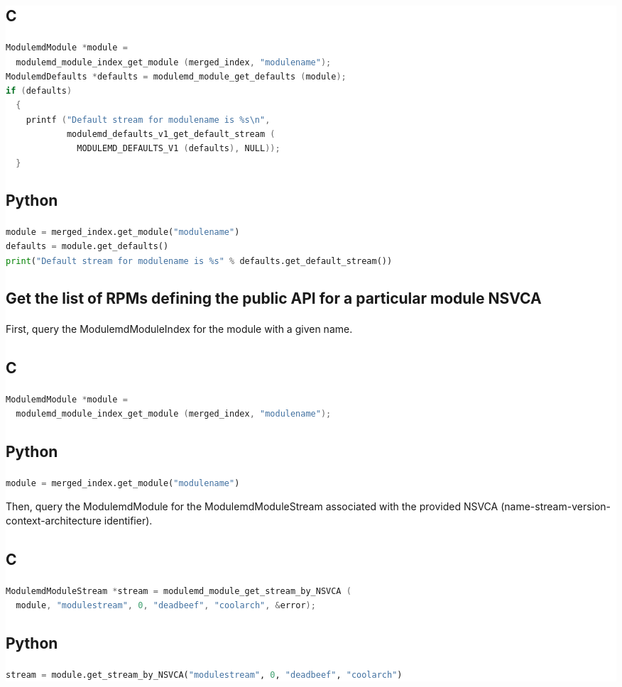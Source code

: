 ## C
```C
ModulemdModule *module =
  modulemd_module_index_get_module (merged_index, "modulename");
ModulemdDefaults *defaults = modulemd_module_get_defaults (module);
if (defaults)
  {
    printf ("Default stream for modulename is %s\n",
            modulemd_defaults_v1_get_default_stream (
              MODULEMD_DEFAULTS_V1 (defaults), NULL));
  }
```

## Python
```python
module = merged_index.get_module("modulename")
defaults = module.get_defaults()
print("Default stream for modulename is %s" % defaults.get_default_stream())
```

## Get the list of RPMs defining the public API for a particular module NSVCA
First, query the ModulemdModuleIndex for the module with a given name.

## C
```C
ModulemdModule *module =
  modulemd_module_index_get_module (merged_index, "modulename");
```

## Python
```python
module = merged_index.get_module("modulename")
```

Then, query the ModulemdModule for the ModulemdModuleStream associated with the
provided NSVCA (name-stream-version-context-architecture identifier).

## C
```C
ModulemdModuleStream *stream = modulemd_module_get_stream_by_NSVCA (
  module, "modulestream", 0, "deadbeef", "coolarch", &error);
```

## Python
```python
stream = module.get_stream_by_NSVCA("modulestream", 0, "deadbeef", "coolarch")
```
